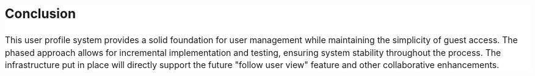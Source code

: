 ## Conclusion

This user profile system provides a solid foundation for user management while maintaining the simplicity of guest access. The phased approach allows for incremental implementation and testing, ensuring system stability throughout the process. The infrastructure put in place will directly support the future "follow user view" feature and other collaborative enhancements.